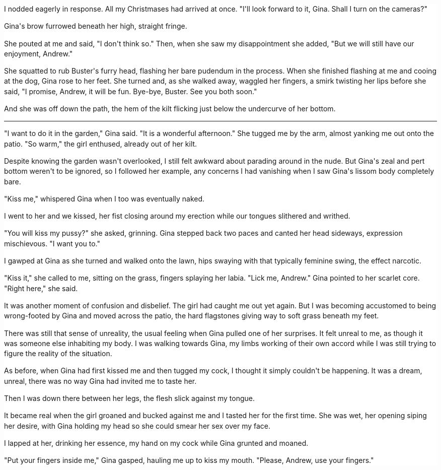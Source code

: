  I nodded eagerly in response. All my Christmases had arrived at once. "I'll look forward to it, Gina. Shall I turn on the cameras?" 

 Gina's brow furrowed beneath her high, straight fringe. 

 She pouted at me and said, "I don't think so." Then, when she saw my disappointment she added, "But we will still have our enjoyment, Andrew." 

 She squatted to rub Buster's furry head, flashing her bare pudendum in the process. When she finished flashing at me and cooing at the dog, Gina rose to her feet. She turned and, as she walked away, waggled her fingers, a smirk twisting her lips before she said, "I promise, Andrew, it will be fun. Bye-bye, Buster. See you both soon." 

 And she was off down the path, the hem of the kilt flicking just below the undercurve of her bottom. 

 **** 

 "I want to do it in the garden," Gina said. "It is a wonderful afternoon." She tugged me by the arm, almost yanking me out onto the patio. "So warm," the girl enthused, already out of her kilt. 

 Despite knowing the garden wasn't overlooked, I still felt awkward about parading around in the nude. But Gina's zeal and pert bottom weren't to be ignored, so I followed her example, any concerns I had vanishing when I saw Gina's lissom body completely bare. 

 "Kiss me," whispered Gina when I too was eventually naked. 

 I went to her and we kissed, her fist closing around my erection while our tongues slithered and writhed. 

 "You will kiss my pussy?" she asked, grinning. Gina stepped back two paces and canted her head sideways, expression mischievous. "I want you to." 

 I gawped at Gina as she turned and walked onto the lawn, hips swaying with that typically feminine swing, the effect narcotic. 

 "Kiss it," she called to me, sitting on the grass, fingers splaying her labia. "Lick me, Andrew." Gina pointed to her scarlet core. "Right here," she said. 

 It was another moment of confusion and disbelief. The girl had caught me out yet again. But I was becoming accustomed to being wrong-footed by Gina and moved across the patio, the hard flagstones giving way to soft grass beneath my feet. 

 There was still that sense of unreality, the usual feeling when Gina pulled one of her surprises. It felt unreal to me, as though it was someone else inhabiting my body. I was walking towards Gina, my limbs working of their own accord while I was still trying to figure the reality of the situation. 

 As before, when Gina had first kissed me and then tugged my cock, I thought it simply couldn't be happening. It was a dream, unreal, there was no way Gina had invited me to taste her. 

 Then I was down there between her legs, the flesh slick against my tongue. 

 It became real when the girl groaned and bucked against me and I tasted her for the first time. She was wet, her opening siping her desire, with Gina holding my head so she could smear her sex over my face. 

 I lapped at her, drinking her essence, my hand on my cock while Gina grunted and moaned. 

 "Put your fingers inside me," Gina gasped, hauling me up to kiss my mouth. "Please, Andrew, use your fingers." 
